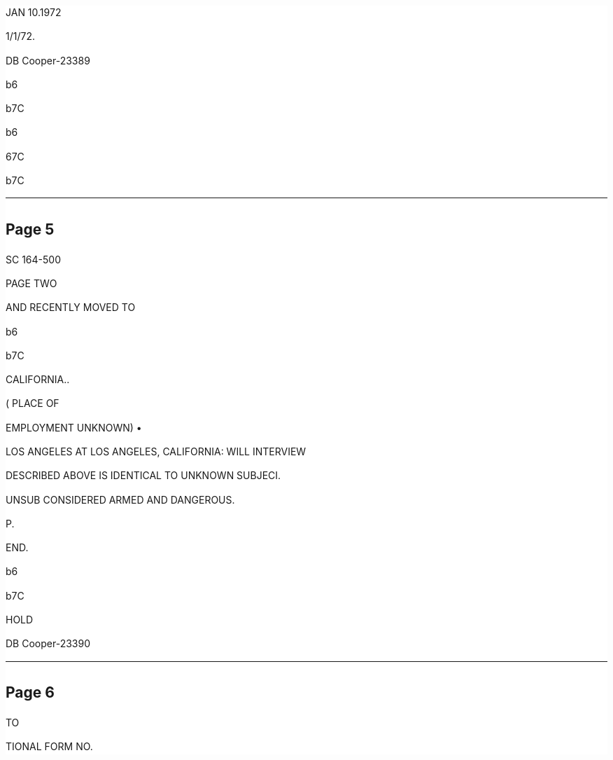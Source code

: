 JAN 10.1972

1/1/72.

DB Cooper-23389

b6

b7C

b6

67C

b7C

---

## Page 5

SC 164-500

PAGE TWO

AND RECENTLY MOVED TO

b6

b7C

CALIFORNIA..

( PLACE OF

EMPLOYMENT UNKNOWN) •

LOS ANGELES AT LOS ANGELES, CALIFORNIA: WILL INTERVIEW

DESCRIBED ABOVE IS IDENTICAL TO UNKNOWN SUBJECI.

UNSUB CONSIDERED ARMED AND DANGEROUS.

P.

END.

b6

b7C

HOLD

DB Cooper-23390

---

## Page 6

TO

TIONAL FORM NO.
